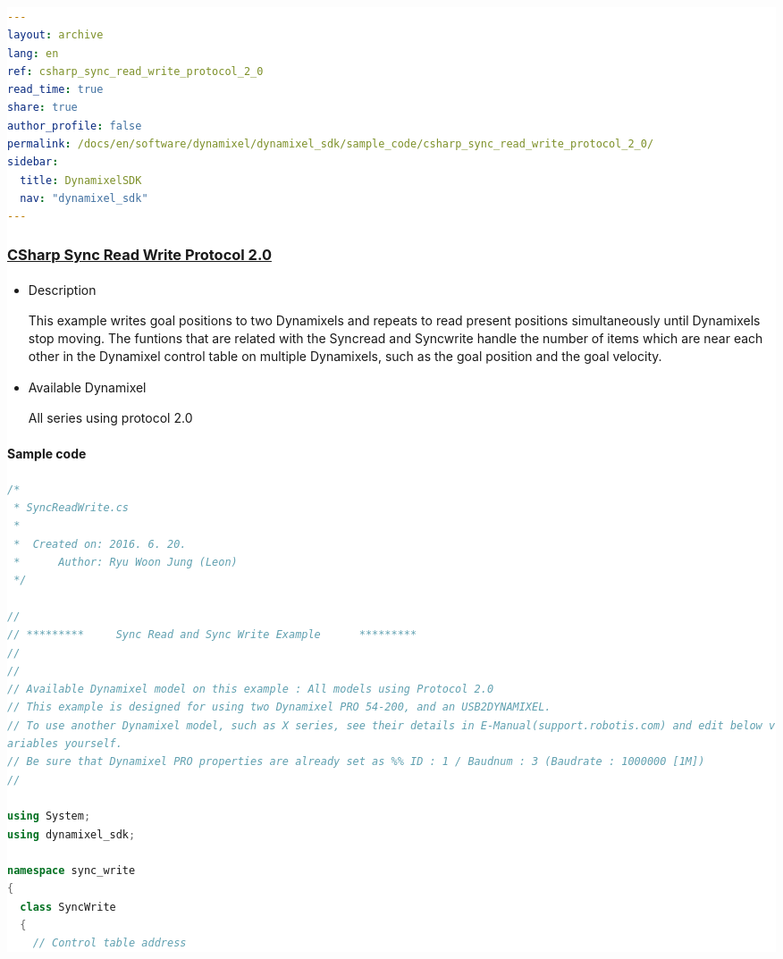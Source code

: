 ```yaml
---
layout: archive
lang: en
ref: csharp_sync_read_write_protocol_2_0
read_time: true
share: true
author_profile: false
permalink: /docs/en/software/dynamixel/dynamixel_sdk/sample_code/csharp_sync_read_write_protocol_2_0/
sidebar:
  title: DynamixelSDK
  nav: "dynamixel_sdk"
---
```


<div style="counter-reset: h1 5"></div>
<div style="counter-reset: h2 10"></div>
<div style="counter-reset: h3 2"></div>



### [CSharp Sync Read Write Protocol 2.0](#csharp-sync-read-write-protocol-20)

- Description

  This example writes goal positions to two Dynamixels and repeats to read present positions simultaneously until Dynamixels stop moving. The funtions that are related with the Syncread and Syncwrite handle the number of items which are near each other in the Dynamixel control table on multiple Dynamixels, such as the goal position and the goal velocity.

- Available Dynamixel

  All series using protocol 2.0

#### Sample code


``` cs
/*
 * SyncReadWrite.cs
 *
 *  Created on: 2016. 6. 20.
 *      Author: Ryu Woon Jung (Leon)
 */

//
// *********     Sync Read and Sync Write Example      *********
//
//
// Available Dynamixel model on this example : All models using Protocol 2.0
// This example is designed for using two Dynamixel PRO 54-200, and an USB2DYNAMIXEL.
// To use another Dynamixel model, such as X series, see their details in E-Manual(support.robotis.com) and edit below variables yourself.
// Be sure that Dynamixel PRO properties are already set as %% ID : 1 / Baudnum : 3 (Baudrate : 1000000 [1M])
//

using System;
using dynamixel_sdk;

namespace sync_write
{
  class SyncWrite
  {
    // Control table address
```
